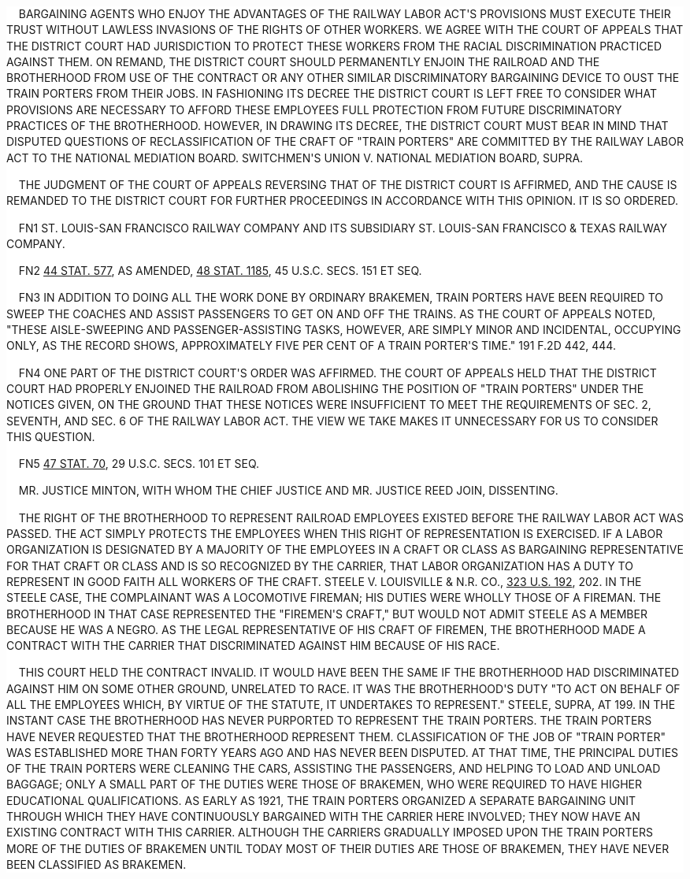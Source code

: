     BARGAINING AGENTS WHO ENJOY THE ADVANTAGES OF THE RAILWAY LABOR ACT'S PROVISIONS MUST EXECUTE THEIR TRUST WITHOUT LAWLESS INVASIONS OF THE RIGHTS OF OTHER WORKERS.  WE AGREE WITH THE COURT OF APPEALS THAT THE DISTRICT COURT HAD JURISDICTION TO PROTECT THESE WORKERS FROM THE RACIAL DISCRIMINATION PRACTICED AGAINST THEM.  ON REMAND, THE DISTRICT COURT SHOULD PERMANENTLY ENJOIN THE RAILROAD AND THE BROTHERHOOD FROM USE OF THE CONTRACT OR ANY OTHER SIMILAR DISCRIMINATORY BARGAINING DEVICE TO OUST THE TRAIN PORTERS FROM THEIR JOBS.  IN FASHIONING ITS DECREE THE DISTRICT COURT IS LEFT FREE TO CONSIDER WHAT PROVISIONS ARE NECESSARY TO AFFORD THESE EMPLOYEES FULL PROTECTION FROM FUTURE DISCRIMINATORY PRACTICES OF THE BROTHERHOOD.  HOWEVER, IN DRAWING ITS DECREE, THE DISTRICT COURT MUST BEAR IN MIND THAT DISPUTED QUESTIONS OF RECLASSIFICATION OF THE CRAFT OF "TRAIN PORTERS" ARE COMMITTED BY THE RAILWAY LABOR ACT TO THE NATIONAL MEDIATION BOARD.  SWITCHMEN'S UNION V. NATIONAL MEDIATION BOARD, SUPRA.

    THE JUDGMENT OF THE COURT OF APPEALS REVERSING THAT OF THE DISTRICT COURT IS AFFIRMED, AND THE CAUSE IS REMANDED TO THE DISTRICT COURT FOR FURTHER PROCEEDINGS IN ACCORDANCE WITH THIS OPINION.  IT IS SO ORDERED.

    FN1  ST. LOUIS-SAN FRANCISCO RAILWAY COMPANY AND ITS SUBSIDIARY ST. LOUIS-SAN FRANCISCO & TEXAS RAILWAY COMPANY.

    FN2  [44 STAT. 577][/us/stat/44/577], AS AMENDED, [48 STAT. 1185][/us/stat/48/1185], 45 U.S.C. SECS. 151 ET SEQ.

    FN3  IN ADDITION TO DOING ALL THE WORK DONE BY ORDINARY BRAKEMEN, TRAIN PORTERS HAVE BEEN REQUIRED TO SWEEP THE COACHES AND ASSIST PASSENGERS TO GET ON AND OFF THE TRAINS.  AS THE COURT OF APPEALS NOTED, "THESE AISLE-SWEEPING AND PASSENGER-ASSISTING TASKS, HOWEVER, ARE SIMPLY MINOR AND INCIDENTAL, OCCUPYING ONLY, AS THE RECORD SHOWS, APPROXIMATELY FIVE PER CENT OF A TRAIN PORTER'S TIME."  191 F.2D 442, 444.

    FN4  ONE PART OF THE DISTRICT COURT'S ORDER WAS AFFIRMED.  THE COURT OF APPEALS HELD THAT THE DISTRICT COURT HAD PROPERLY ENJOINED THE RAILROAD FROM ABOLISHING THE POSITION OF "TRAIN PORTERS" UNDER THE NOTICES GIVEN, ON THE GROUND THAT THESE NOTICES WERE INSUFFICIENT TO MEET THE REQUIREMENTS OF SEC. 2, SEVENTH, AND SEC. 6 OF THE RAILWAY LABOR ACT.  THE VIEW WE TAKE MAKES IT UNNECESSARY FOR US TO CONSIDER THIS QUESTION.

    FN5  [47 STAT. 70][/us/stat/47/70], 29 U.S.C. SECS. 101 ET SEQ.

    MR. JUSTICE MINTON, WITH WHOM THE CHIEF JUSTICE AND MR. JUSTICE REED JOIN, DISSENTING.

    THE RIGHT OF THE BROTHERHOOD TO REPRESENT RAILROAD EMPLOYEES EXISTED BEFORE THE RAILWAY LABOR ACT WAS PASSED.  THE ACT SIMPLY PROTECTS THE EMPLOYEES WHEN THIS RIGHT OF REPRESENTATION IS EXERCISED.  IF A LABOR ORGANIZATION IS DESIGNATED BY A MAJORITY OF THE EMPLOYEES IN A CRAFT OR CLASS AS BARGAINING REPRESENTATIVE FOR THAT CRAFT OR CLASS AND IS SO RECOGNIZED BY THE CARRIER, THAT LABOR ORGANIZATION HAS A DUTY TO REPRESENT IN GOOD FAITH ALL WORKERS OF THE CRAFT.  STEELE V. LOUISVILLE & N.R. CO., [323 U.S. 192][/us/courts/scotus/usReporter/323/192], 202.  IN THE STEELE CASE, THE COMPLAINANT WAS A LOCOMOTIVE FIREMAN; HIS DUTIES WERE WHOLLY THOSE OF A FIREMAN.  THE BROTHERHOOD IN THAT CASE REPRESENTED THE "FIREMEN'S CRAFT," BUT WOULD NOT ADMIT STEELE AS A MEMBER BECAUSE HE WAS A NEGRO.  AS THE LEGAL REPRESENTATIVE OF HIS CRAFT OF FIREMEN, THE BROTHERHOOD MADE A CONTRACT WITH THE CARRIER THAT DISCRIMINATED AGAINST HIM BECAUSE OF HIS RACE.

    THIS COURT HELD THE CONTRACT INVALID.  IT WOULD HAVE BEEN THE SAME IF THE BROTHERHOOD HAD DISCRIMINATED AGAINST HIM ON SOME OTHER GROUND, UNRELATED TO RACE.  IT WAS THE BROTHERHOOD'S DUTY "TO ACT ON BEHALF OF ALL THE EMPLOYEES WHICH, BY VIRTUE OF THE STATUTE, IT UNDERTAKES TO REPRESENT."  STEELE, SUPRA, AT 199.    IN THE INSTANT CASE THE BROTHERHOOD HAS NEVER PURPORTED TO REPRESENT THE TRAIN PORTERS.  THE TRAIN PORTERS HAVE NEVER REQUESTED THAT THE BROTHERHOOD REPRESENT THEM.  CLASSIFICATION OF THE JOB OF "TRAIN PORTER" WAS ESTABLISHED MORE THAN FORTY YEARS AGO AND HAS NEVER BEEN DISPUTED.  AT THAT TIME, THE PRINCIPAL DUTIES OF THE TRAIN PORTERS WERE CLEANING THE CARS, ASSISTING THE PASSENGERS, AND HELPING TO LOAD AND UNLOAD BAGGAGE; ONLY A SMALL PART OF THE DUTIES WERE THOSE OF BRAKEMEN, WHO WERE REQUIRED TO HAVE HIGHER EDUCATIONAL QUALIFICATIONS.  AS EARLY AS 1921, THE TRAIN PORTERS ORGANIZED A SEPARATE BARGAINING UNIT THROUGH WHICH THEY HAVE CONTINUOUSLY BARGAINED WITH THE CARRIER HERE INVOLVED; THEY NOW HAVE AN EXISTING CONTRACT WITH THIS CARRIER.  ALTHOUGH THE CARRIERS GRADUALLY IMPOSED UPON THE TRAIN PORTERS MORE OF THE DUTIES OF BRAKEMEN UNTIL TODAY MOST OF THEIR DUTIES ARE THOSE OF BRAKEMEN, THEY HAVE NEVER BEEN CLASSIFIED AS BRAKEMEN.


[/us/courts/scotus/usReporter/343/768]: https://publicdocs.github.io/go/links?ns=uslm-x&ref=%2Fus%2Fcourts%2Fscotus%2FusReporter%2F343%2F768
[/us/courts/scotus/usReporter/323/192]: https://publicdocs.github.io/go/links?ns=uslm-x&ref=%2Fus%2Fcourts%2Fscotus%2FusReporter%2F323%2F192
[/us/courts/scotus/usReporter/339/239]: https://publicdocs.github.io/go/links?ns=uslm-x&ref=%2Fus%2Fcourts%2Fscotus%2FusReporter%2F339%2F239
[/us/courts/scotus/usReporter/320/297]: https://publicdocs.github.io/go/links?ns=uslm-x&ref=%2Fus%2Fcourts%2Fscotus%2FusReporter%2F320%2F297
[/us/courts/scotus/usReporter/323/192]: https://publicdocs.github.io/go/links?ns=uslm-x&ref=%2Fus%2Fcourts%2Fscotus%2FusReporter%2F323%2F192
[/us/courts/scotus/usReporter/338/232]: https://publicdocs.github.io/go/links?ns=uslm-x&ref=%2Fus%2Fcourts%2Fscotus%2FusReporter%2F338%2F232
[/us/courts/scotus/usReporter/342/940]: https://publicdocs.github.io/go/links?ns=uslm-x&ref=%2Fus%2Fcourts%2Fscotus%2FusReporter%2F342%2F940
[/us/courts/scotus/usReporter/342/940]: https://publicdocs.github.io/go/links?ns=uslm-x&ref=%2Fus%2Fcourts%2Fscotus%2FusReporter%2F342%2F940
[/us/courts/scotus/usReporter/323/192]: https://publicdocs.github.io/go/links?ns=uslm-x&ref=%2Fus%2Fcourts%2Fscotus%2FusReporter%2F323%2F192
[/us/courts/scotus/usReporter/334/1]: https://publicdocs.github.io/go/links?ns=uslm-x&ref=%2Fus%2Fcourts%2Fscotus%2FusReporter%2F334%2F1
[/us/courts/scotus/usReporter/339/239]: https://publicdocs.github.io/go/links?ns=uslm-x&ref=%2Fus%2Fcourts%2Fscotus%2FusReporter%2F339%2F239
[/us/courts/scotus/usReporter/320/297]: https://publicdocs.github.io/go/links?ns=uslm-x&ref=%2Fus%2Fcourts%2Fscotus%2FusReporter%2F320%2F297
[/us/courts/scotus/usReporter/338/232]: https://publicdocs.github.io/go/links?ns=uslm-x&ref=%2Fus%2Fcourts%2Fscotus%2FusReporter%2F338%2F232
[/us/stat/44/577]: https://publicdocs.github.io/go/links?ns=uslm&ref=%2Fus%2Fstat%2F44%2F577
[/us/stat/48/1185]: https://publicdocs.github.io/go/links?ns=uslm&ref=%2Fus%2Fstat%2F48%2F1185
[/us/stat/47/70]: https://publicdocs.github.io/go/links?ns=uslm&ref=%2Fus%2Fstat%2F47%2F70
[/us/courts/scotus/usReporter/323/192]: https://publicdocs.github.io/go/links?ns=uslm-x&ref=%2Fus%2Fcourts%2Fscotus%2FusReporter%2F323%2F192
[/us/usc/t45/s152]: https://publicdocs.github.io/go/links?ns=uslm&ref=%2Fus%2Fusc%2Ft45%2Fs152
[/us/courts/scotus/usReporter/320/323]: https://publicdocs.github.io/go/links?ns=uslm-x&ref=%2Fus%2Fcourts%2Fscotus%2FusReporter%2F320%2F323
[/us/courts/scotus/usReporter/300/515]: https://publicdocs.github.io/go/links?ns=uslm-x&ref=%2Fus%2Fcourts%2Fscotus%2FusReporter%2F300%2F515